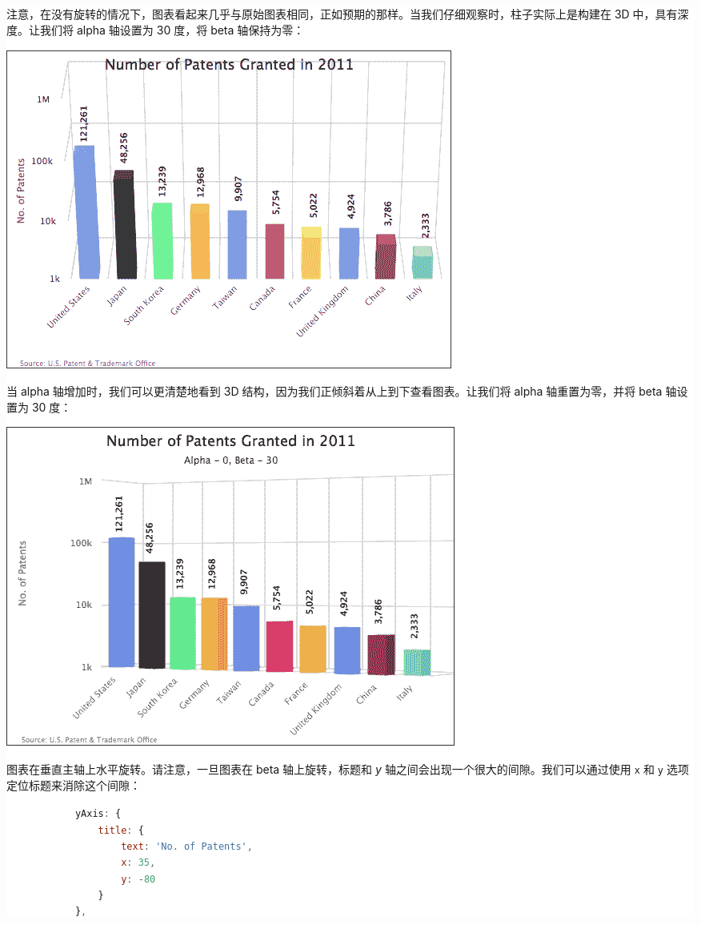 注意，在没有旋转的情况下，图表看起来几乎与原始图表相同，正如预期的那样。当我们仔细观察时，柱子实际上是构建在 3D 中，具有深度。让我们将 alpha 轴设置为 30 度，将 beta 轴保持为零：

![Alpha 和 beta 方向](img/7451OS_09_04.jpg)

当 alpha 轴增加时，我们可以更清楚地看到 3D 结构，因为我们正倾斜着从上到下查看图表。让我们将 alpha 轴重置为零，并将 beta 轴设置为 30 度：

![Alpha 和 beta 方向](img/7451OS_09_05.jpg)

图表在垂直主轴上水平旋转。请注意，一旦图表在 beta 轴上旋转，标题和 *y* 轴之间会出现一个很大的间隙。我们可以通过使用 `x` 和 `y` 选项定位标题来消除这个间隙：

```js
            yAxis: {
                title: {
                    text: 'No. of Patents',
                    x: 35,
                    y: -80
                }
            },
```
